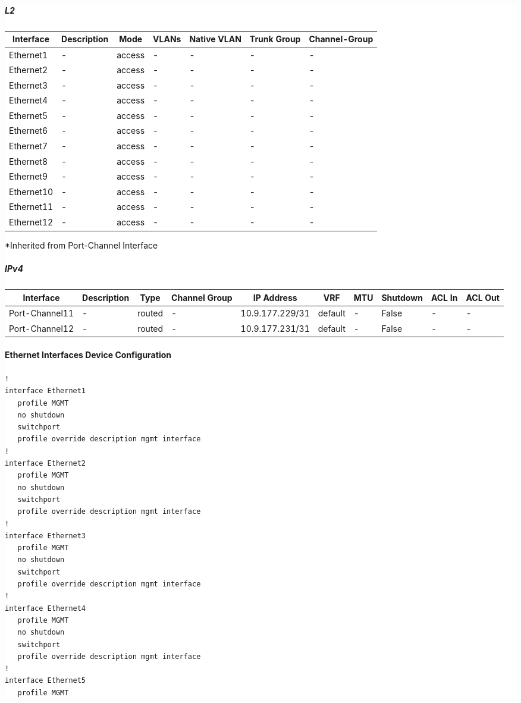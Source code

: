 ##### L2

| Interface | Description | Mode | VLANs | Native VLAN | Trunk Group | Channel-Group |
| --------- | ----------- | ---- | ----- | ----------- | ----------- | ------------- |
| Ethernet1 |  - | access | - | - | - | - |
| Ethernet2 |  - | access | - | - | - | - |
| Ethernet3 |  - | access | - | - | - | - |
| Ethernet4 |  - | access | - | - | - | - |
| Ethernet5 |  - | access | - | - | - | - |
| Ethernet6 |  - | access | - | - | - | - |
| Ethernet7 |  - | access | - | - | - | - |
| Ethernet8 |  - | access | - | - | - | - |
| Ethernet9 |  - | access | - | - | - | - |
| Ethernet10 |  - | access | - | - | - | - |
| Ethernet11 |  - | access | - | - | - | - |
| Ethernet12 |  - | access | - | - | - | - |

*Inherited from Port-Channel Interface

##### IPv4

| Interface | Description | Type | Channel Group | IP Address | VRF |  MTU | Shutdown | ACL In | ACL Out |
| --------- | ----------- | -----| ------------- | ---------- | ----| ---- | -------- | ------ | ------- |
| Port-Channel11 | - | routed | - | 10.9.177.229/31 | default | - | False | - | - |
| Port-Channel12 | - | routed | - | 10.9.177.231/31 | default | - | False | - | - |

#### Ethernet Interfaces Device Configuration

```eos
!
interface Ethernet1
   profile MGMT
   no shutdown
   switchport
   profile override description mgmt interface
!
interface Ethernet2
   profile MGMT
   no shutdown
   switchport
   profile override description mgmt interface
!
interface Ethernet3
   profile MGMT
   no shutdown
   switchport
   profile override description mgmt interface
!
interface Ethernet4
   profile MGMT
   no shutdown
   switchport
   profile override description mgmt interface
!
interface Ethernet5
   profile MGMT
```